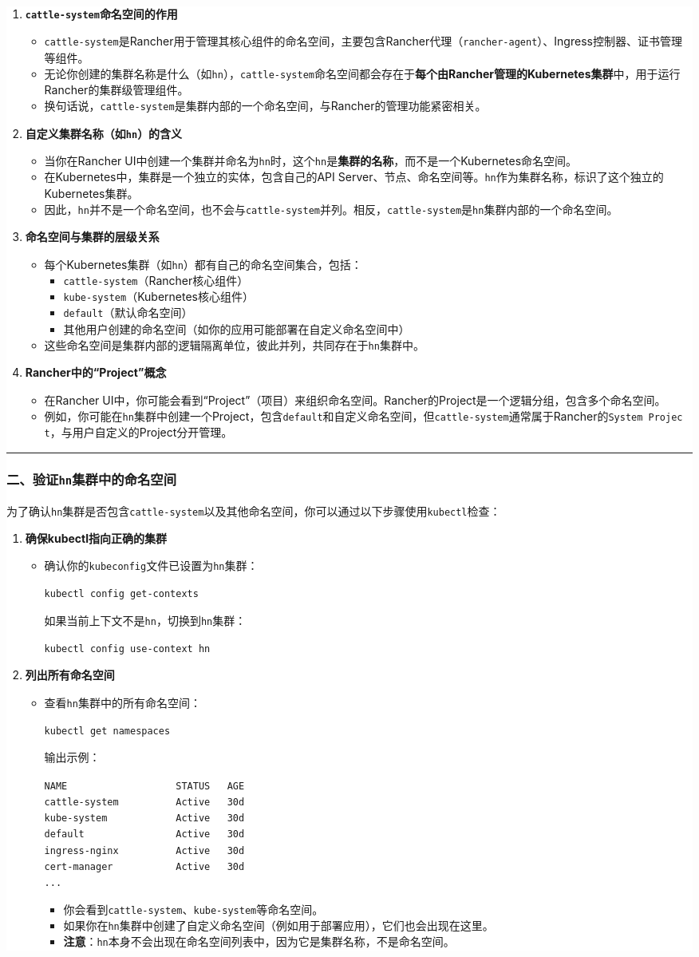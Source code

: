 1. **`cattle-system`命名空间的作用**  
   - `cattle-system`是Rancher用于管理其核心组件的命名空间，主要包含Rancher代理（`rancher-agent`）、Ingress控制器、证书管理等组件。
   - 无论你创建的集群名称是什么（如`hn`），`cattle-system`命名空间都会存在于**每个由Rancher管理的Kubernetes集群**中，用于运行Rancher的集群级管理组件。
   - 换句话说，`cattle-system`是集群内部的一个命名空间，与Rancher的管理功能紧密相关。

2. **自定义集群名称（如`hn`）的含义**  
   - 当你在Rancher UI中创建一个集群并命名为`hn`时，这个`hn`是**集群的名称**，而不是一个Kubernetes命名空间。
   - 在Kubernetes中，集群是一个独立的实体，包含自己的API Server、节点、命名空间等。`hn`作为集群名称，标识了这个独立的Kubernetes集群。
   - 因此，`hn`并不是一个命名空间，也不会与`cattle-system`并列。相反，`cattle-system`是`hn`集群内部的一个命名空间。

3. **命名空间与集群的层级关系**  
   - 每个Kubernetes集群（如`hn`）都有自己的命名空间集合，包括：
     - `cattle-system`（Rancher核心组件）
     - `kube-system`（Kubernetes核心组件）
     - `default`（默认命名空间）
     - 其他用户创建的命名空间（如你的应用可能部署在自定义命名空间中）
   - 这些命名空间是集群内部的逻辑隔离单位，彼此并列，共同存在于`hn`集群中。

4. **Rancher中的“Project”概念**  
   - 在Rancher UI中，你可能会看到“Project”（项目）来组织命名空间。Rancher的Project是一个逻辑分组，包含多个命名空间。
   - 例如，你可能在`hn`集群中创建一个Project，包含`default`和自定义命名空间，但`cattle-system`通常属于Rancher的`System Project`，与用户自定义的Project分开管理。

---

### 二、验证`hn`集群中的命名空间

为了确认`hn`集群是否包含`cattle-system`以及其他命名空间，你可以通过以下步骤使用`kubectl`检查：

1. **确保kubectl指向正确的集群**  
   - 确认你的`kubeconfig`文件已设置为`hn`集群：
     ```bash
     kubectl config get-contexts
     ```
     如果当前上下文不是`hn`，切换到`hn`集群：
     ```bash
     kubectl config use-context hn
     ```

2. **列出所有命名空间**  
   - 查看`hn`集群中的所有命名空间：
     ```bash
     kubectl get namespaces
     ```
     输出示例：
     ```
     NAME                   STATUS   AGE
     cattle-system          Active   30d
     kube-system            Active   30d
     default                Active   30d
     ingress-nginx          Active   30d
     cert-manager           Active   30d
     ...
     ```
     - 你会看到`cattle-system`、`kube-system`等命名空间。
     - 如果你在`hn`集群中创建了自定义命名空间（例如用于部署应用），它们也会出现在这里。
     - **注意**：`hn`本身不会出现在命名空间列表中，因为它是集群名称，不是命名空间。
